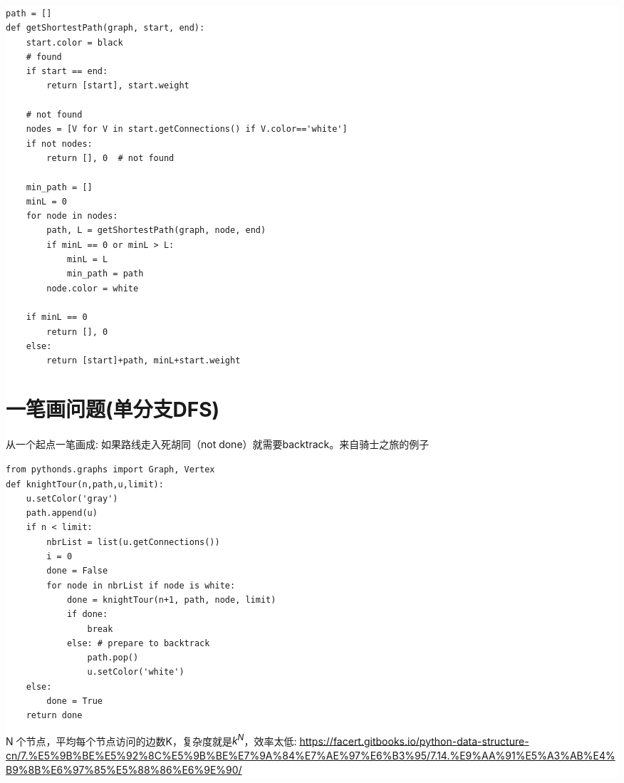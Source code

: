     path = []
    def getShortestPath(graph, start, end):
        start.color = black
        # found
        if start == end:
            return [start], start.weight

        # not found
        nodes = [V for V in start.getConnections() if V.color=='white']
        if not nodes:
            return [], 0  # not found

        min_path = []
        minL = 0
        for node in nodes:
            path, L = getShortestPath(graph, node, end)
            if minL == 0 or minL > L: 
                minL = L
                min_path = path
            node.color = white

        if minL == 0
            return [], 0
        else:
            return [start]+path, minL+start.weight

# 一笔画问题(单分支DFS)
从一个起点一笔画成: 如果路线走入死胡同（not done）就需要backtrack。来自骑士之旅的例子

    from pythonds.graphs import Graph, Vertex
    def knightTour(n,path,u,limit):
        u.setColor('gray')
        path.append(u)
        if n < limit:
            nbrList = list(u.getConnections())
            i = 0
            done = False
            for node in nbrList if node is white:
                done = knightTour(n+1, path, node, limit)
                if done:
                    break
                else: # prepare to backtrack
                    path.pop()
                    u.setColor('white')
        else:
            done = True
        return done

N 个节点，平均每个节点访问的边数K，复杂度就是$k^N$，效率太低: https://facert.gitbooks.io/python-data-structure-cn/7.%E5%9B%BE%E5%92%8C%E5%9B%BE%E7%9A%84%E7%AE%97%E6%B3%95/7.14.%E9%AA%91%E5%A3%AB%E4%B9%8B%E6%97%85%E5%88%86%E6%9E%90/


[topological]: https://facert.gitbooks.io/python-data-structure-cn/7.%E5%9B%BE%E5%92%8C%E5%9B%BE%E7%9A%84%E7%AE%97%E6%B3%95/7.15.%E9%80%9A%E7%94%A8%E6%B7%B1%E5%BA%A6%E4%BC%98%E5%85%88%E6%90%9C%E7%B4%A2/
[dijkstra]: https://facert.gitbooks.io/python-data-structure-cn/7.%E5%9B%BE%E5%92%8C%E5%9B%BE%E7%9A%84%E7%AE%97%E6%B3%95/7.20.Dijkstra%E7%AE%97%E6%B3%95/